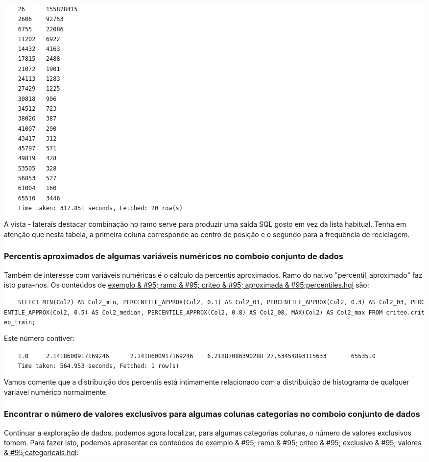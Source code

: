         26      155878415
        2606    92753
        6755    22086
        11202   6922
        14432   4163
        17815   2488
        21072   1901
        24113   1283
        27429   1225
        30818   906
        34512   723
        38026   387
        41007   290
        43417   312
        45797   571
        49819   428
        53505   328
        56853   527
        61004   160
        65510   3446
        Time taken: 317.851 seconds, Fetched: 20 row(s)

A vista - laterais destacar combinação no ramo serve para produzir uma saída SQL gosto em vez da lista habitual. Tenha em atenção que nesta tabela, a primeira coluna corresponde ao centro de posição e o segundo para a frequência de reciclagem.

### <a name="approximate-percentiles-of-some-numeric-variables-in-the-train-dataset"></a>Percentis aproximados de algumas variáveis numéricos no comboio conjunto de dados

Também de interesse com variáveis numéricas é o cálculo da percentis aproximados. Ramo do nativo "percentil\_aproximado" faz isto para-nos. Os conteúdos de [exemplo & #95; ramo & #95; criteo & #95; aproximada & #95;percentiles.hql](https://github.com/Azure/Azure-MachineLearning-DataScience/blob/master/Misc/DataScienceProcess/DataScienceScripts/sample_hive_criteo_approximate_percentiles.hql) são:

        SELECT MIN(Col2) AS Col2_min, PERCENTILE_APPROX(Col2, 0.1) AS Col2_01, PERCENTILE_APPROX(Col2, 0.3) AS Col2_03, PERCENTILE_APPROX(Col2, 0.5) AS Col2_median, PERCENTILE_APPROX(Col2, 0.8) AS Col2_08, MAX(Col2) AS Col2_max FROM criteo.criteo_train;

Este número contiver:

        1.0     2.1418600917169246      2.1418600917169246    6.21887086390288 27.53454893115633       65535.0
        Time taken: 564.953 seconds, Fetched: 1 row(s)

Vamos comente que a distribuição dos percentis está intimamente relacionado com a distribuição de histograma de qualquer variável numérico normalmente.        

### <a name="find-number-of-unique-values-for-some-categorical-columns-in-the-train-dataset"></a>Encontrar o número de valores exclusivos para algumas colunas categorias no comboio conjunto de dados

Continuar a exploração de dados, podemos agora localizar, para algumas categorias colunas, o número de valores exclusivos tomem. Para fazer isto, podemos apresentar os conteúdos de [exemplo & #95; ramo & #95; criteo & #95; exclusivo & #95; valores & #95;categoricals.hql](https://github.com/Azure/Azure-MachineLearning-DataScience/blob/master/Misc/DataScienceProcess/DataScienceScripts/sample_hive_criteo_unique_values_categoricals.hql):
